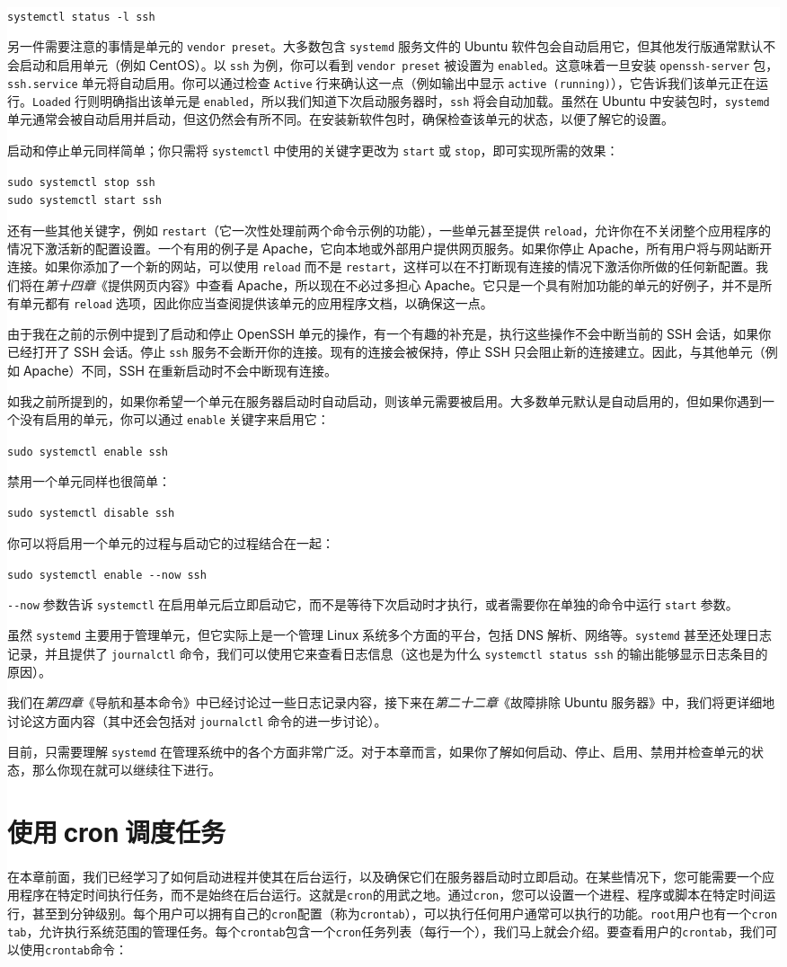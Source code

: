 ```
systemctl status -l ssh 
```

另一件需要注意的事情是单元的 `vendor preset`。大多数包含 `systemd` 服务文件的 Ubuntu 软件包会自动启用它，但其他发行版通常默认不会启动和启用单元（例如 CentOS）。以 `ssh` 为例，你可以看到 `vendor preset` 被设置为 `enabled`。这意味着一旦安装 `openssh-server` 包，`ssh.service` 单元将自动启用。你可以通过检查 `Active` 行来确认这一点（例如输出中显示 `active (running)`），它告诉我们该单元正在运行。`Loaded` 行则明确指出该单元是 `enabled`，所以我们知道下次启动服务器时，`ssh` 将会自动加载。虽然在 Ubuntu 中安装包时，`systemd` 单元通常会被自动启用并启动，但这仍然会有所不同。在安装新软件包时，确保检查该单元的状态，以便了解它的设置。

启动和停止单元同样简单；你只需将 `systemctl` 中使用的关键字更改为 `start` 或 `stop`，即可实现所需的效果：

```
sudo systemctl stop ssh 
sudo systemctl start ssh 
```

还有一些其他关键字，例如 `restart`（它一次性处理前两个命令示例的功能），一些单元甚至提供 `reload`，允许你在不关闭整个应用程序的情况下激活新的配置设置。一个有用的例子是 Apache，它向本地或外部用户提供网页服务。如果你停止 Apache，所有用户将与网站断开连接。如果你添加了一个新的网站，可以使用 `reload` 而不是 `restart`，这样可以在不打断现有连接的情况下激活你所做的任何新配置。我们将在*第十四章*《提供网页内容》中查看 Apache，所以现在不必过多担心 Apache。它只是一个具有附加功能的单元的好例子，并不是所有单元都有 `reload` 选项，因此你应当查阅提供该单元的应用程序文档，以确保这一点。

由于我在之前的示例中提到了启动和停止 OpenSSH 单元的操作，有一个有趣的补充是，执行这些操作不会中断当前的 SSH 会话，如果你已经打开了 SSH 会话。停止 `ssh` 服务不会断开你的连接。现有的连接会被保持，停止 SSH 只会阻止新的连接建立。因此，与其他单元（例如 Apache）不同，SSH 在重新启动时不会中断现有连接。

如我之前所提到的，如果你希望一个单元在服务器启动时自动启动，则该单元需要被启用。大多数单元默认是自动启用的，但如果你遇到一个没有启用的单元，你可以通过 `enable` 关键字来启用它：

```
sudo systemctl enable ssh 
```

禁用一个单元同样也很简单：

```
sudo systemctl disable ssh 
```

你可以将启用一个单元的过程与启动它的过程结合在一起：

```
sudo systemctl enable --now ssh 
```

`--now` 参数告诉 `systemctl` 在启用单元后立即启动它，而不是等待下次启动时才执行，或者需要你在单独的命令中运行 `start` 参数。

虽然 `systemd` 主要用于管理单元，但它实际上是一个管理 Linux 系统多个方面的平台，包括 DNS 解析、网络等。`systemd` 甚至还处理日志记录，并且提供了 `journalctl` 命令，我们可以使用它来查看日志信息（这也是为什么 `systemctl status ssh` 的输出能够显示日志条目的原因）。

我们在*第四章*《导航和基本命令》中已经讨论过一些日志记录内容，接下来在*第二十二章*《故障排除 Ubuntu 服务器》中，我们将更详细地讨论这方面内容（其中还会包括对 `journalctl` 命令的进一步讨论）。

目前，只需要理解 `systemd` 在管理系统中的各个方面非常广泛。对于本章而言，如果你了解如何启动、停止、启用、禁用并检查单元的状态，那么你现在就可以继续往下进行。

# 使用 cron 调度任务

在本章前面，我们已经学习了如何启动进程并使其在后台运行，以及确保它们在服务器启动时立即启动。在某些情况下，您可能需要一个应用程序在特定时间执行任务，而不是始终在后台运行。这就是`cron`的用武之地。通过`cron`，您可以设置一个进程、程序或脚本在特定时间运行，甚至到分钟级别。每个用户可以拥有自己的`cron`配置（称为`crontab`），可以执行任何用户通常可以执行的功能。`root`用户也有一个`crontab`，允许执行系统范围的管理任务。每个`crontab`包含一个`cron`任务列表（每行一个），我们马上就会介绍。要查看用户的`crontab`，我们可以使用`crontab`命令：
